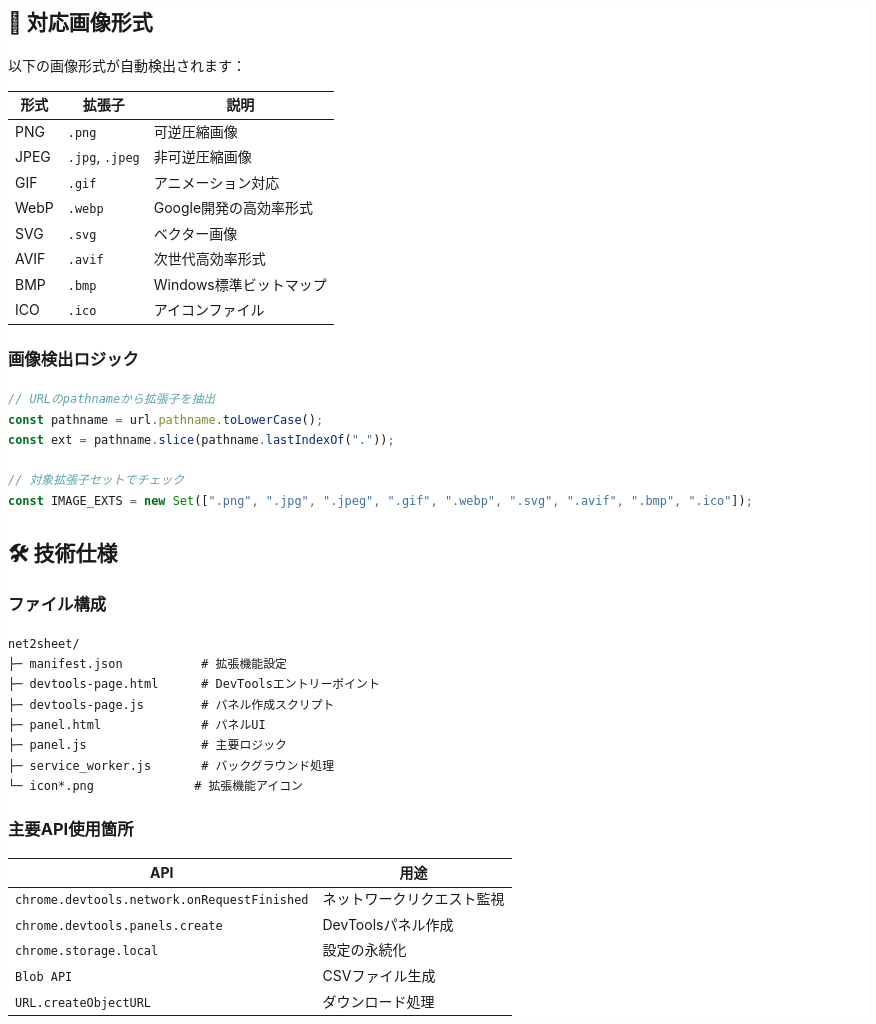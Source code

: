 ## 🔧 対応画像形式

以下の画像形式が自動検出されます：

| 形式 | 拡張子 | 説明 |
|------|--------|------|
| PNG | `.png` | 可逆圧縮画像 |
| JPEG | `.jpg`, `.jpeg` | 非可逆圧縮画像 |
| GIF | `.gif` | アニメーション対応 |
| WebP | `.webp` | Google開発の高効率形式 |
| SVG | `.svg` | ベクター画像 |
| AVIF | `.avif` | 次世代高効率形式 |
| BMP | `.bmp` | Windows標準ビットマップ |
| ICO | `.ico` | アイコンファイル |

### 画像検出ロジック

```javascript
// URLのpathnameから拡張子を抽出
const pathname = url.pathname.toLowerCase();
const ext = pathname.slice(pathname.lastIndexOf("."));

// 対象拡張子セットでチェック
const IMAGE_EXTS = new Set([".png", ".jpg", ".jpeg", ".gif", ".webp", ".svg", ".avif", ".bmp", ".ico"]);
```

## 🛠️ 技術仕様

### ファイル構成

```
net2sheet/
├─ manifest.json           # 拡張機能設定
├─ devtools-page.html      # DevToolsエントリーポイント
├─ devtools-page.js        # パネル作成スクリプト
├─ panel.html              # パネルUI
├─ panel.js                # 主要ロジック
├─ service_worker.js       # バックグラウンド処理
└─ icon*.png              # 拡張機能アイコン
```

### 主要API使用箇所

| API | 用途 |
|-----|------|
| `chrome.devtools.network.onRequestFinished` | ネットワークリクエスト監視 |
| `chrome.devtools.panels.create` | DevToolsパネル作成 |
| `chrome.storage.local` | 設定の永続化 |
| `Blob API` | CSVファイル生成 |
| `URL.createObjectURL` | ダウンロード処理 |
